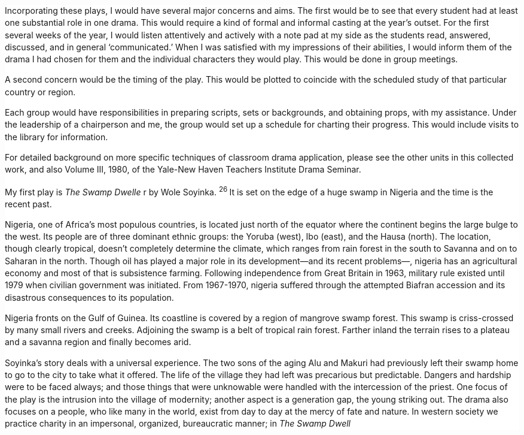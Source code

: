 Incorporating these plays, I would have several major concerns and aims. The first would be to see that every student had at least one substantial role in one drama. This would require a kind of formal and informal casting at the year’s outset. For the first several weeks of the year, I would listen attentively and actively with a note pad at my side as the students read, answered, discussed, and in general ‘communicated.’ When I was satisfied with my impressions of their abilities, I would inform them of the drama I had chosen for them and the individual characters they would play. This would be done in group meetings.
</p>
<p>
A second concern would be the timing of the play. This would be plotted to coincide with the scheduled study of that particular country or region.
</p>
<p>
Each group would have responsibilities in preparing scripts, sets or backgrounds, and obtaining props, with my assistance. Under the leadership of a chairperson and me, the group would set up a schedule for charting their progress. This would include visits to the library for information.
</p>
<p>
For detailed background on more specific techniques of classroom drama application, please see the other units in this collected work, and also Volume III, 1980, of the Yale-New Haven Teachers Institute Drama Seminar.
</p>
<p>
My first play is
<i>
The Swamp Dwelle
</i>
r by Wole Soyinka.
<sup>
26
</sup>
It is set on the edge of a huge swamp in Nigeria and the time is the recent past.
</p>
<p>
Nigeria, one of Africa’s most populous countries, is located just north of the equator where the continent begins the large bulge to the west. Its people are of three dominant ethnic groups: the Yoruba (west), Ibo (east), and the Hausa (north). The location, though clearly tropical, doesn’t completely determine the climate, which ranges from rain forest in the south to Savanna and on to Saharan in the north. Though oil has played a major role in its development—and its recent problems—, nigeria has an agricultural economy and most of that is subsistence farming. Following independence from Great Britain in 1963, military rule existed until 1979 when civilian government was initiated. From 1967-1970, nigeria suffered through the attempted Biafran accession and its disastrous consequences to its population.
</p>
<p>
Nigeria fronts on the Gulf of Guinea. Its coastline is covered by a region of mangrove swamp forest. This swamp is criss-crossed by many small rivers and creeks. Adjoining the swamp is a belt of tropical rain forest. Farther inland the terrain rises to a plateau and a savanna region and finally becomes arid.
</p>
<p>
Soyinka’s story deals with a universal experience. The two sons of the aging Alu and Makuri had previously left their swamp home to go to the city to take what it offered. The life of the village they had left was precarious but predictable. Dangers and hardship were to be faced always; and those things that were unknowable were handled with the intercession of the priest. One focus of the play is the intrusion into the village of modernity; another aspect is a generation gap, the young striking out. The drama also focuses on a people, who like many in the world, exist from day to day at the mercy of fate and nature. In western society we practice charity in an impersonal, organized, bureaucratic manner; in
<i>
The Swamp Dwell
</i>